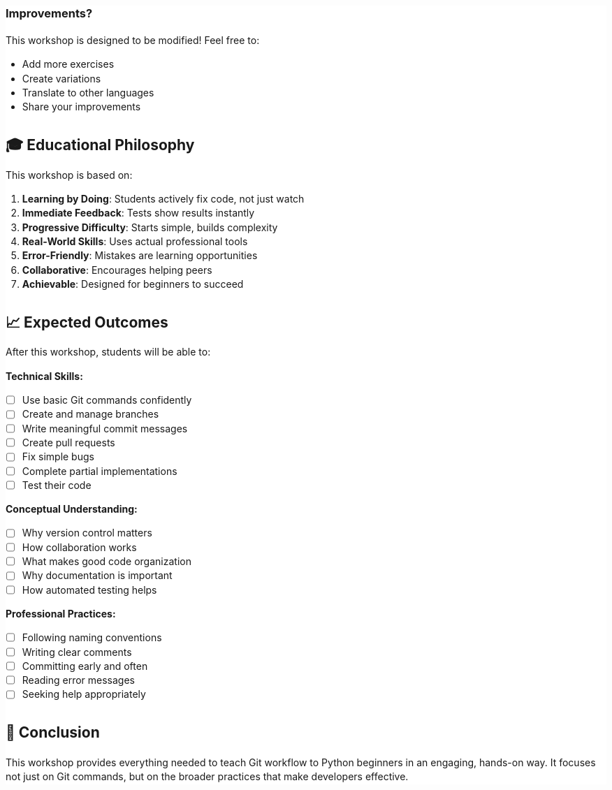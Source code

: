 ### Improvements?

This workshop is designed to be modified! Feel free to:
- Add more exercises
- Create variations
- Translate to other languages
- Share your improvements

## 🎓 Educational Philosophy

This workshop is based on:

1. **Learning by Doing**: Students actively fix code, not just watch
2. **Immediate Feedback**: Tests show results instantly
3. **Progressive Difficulty**: Starts simple, builds complexity
4. **Real-World Skills**: Uses actual professional tools
5. **Error-Friendly**: Mistakes are learning opportunities
6. **Collaborative**: Encourages helping peers
7. **Achievable**: Designed for beginners to succeed

## 📈 Expected Outcomes

After this workshop, students will be able to:

**Technical Skills:**
- [ ] Use basic Git commands confidently
- [ ] Create and manage branches
- [ ] Write meaningful commit messages
- [ ] Create pull requests
- [ ] Fix simple bugs
- [ ] Complete partial implementations
- [ ] Test their code

**Conceptual Understanding:**
- [ ] Why version control matters
- [ ] How collaboration works
- [ ] What makes good code organization
- [ ] Why documentation is important
- [ ] How automated testing helps

**Professional Practices:**
- [ ] Following naming conventions
- [ ] Writing clear comments
- [ ] Committing early and often
- [ ] Reading error messages
- [ ] Seeking help appropriately

## 🎉 Conclusion

This workshop provides everything needed to teach Git workflow to Python beginners in an engaging, hands-on way. It focuses not just on Git commands, but on the broader practices that make developers effective.
